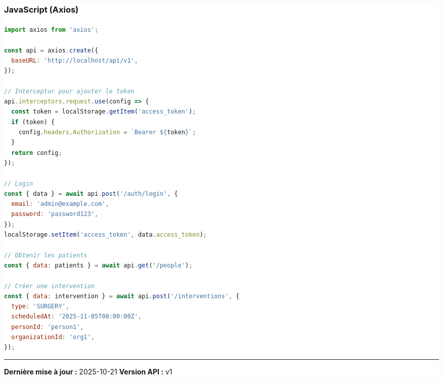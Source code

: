 ### JavaScript (Axios)

```javascript
import axios from 'axios';

const api = axios.create({
  baseURL: 'http://localhost/api/v1',
});

// Interceptor pour ajouter le token
api.interceptors.request.use(config => {
  const token = localStorage.getItem('access_token');
  if (token) {
    config.headers.Authorization = `Bearer ${token}`;
  }
  return config;
});

// Login
const { data } = await api.post('/auth/login', {
  email: 'admin@example.com',
  password: 'password123',
});
localStorage.setItem('access_token', data.access_token);

// Obtenir les patients
const { data: patients } = await api.get('/people');

// Créer une intervention
const { data: intervention } = await api.post('/interventions', {
  type: 'SURGERY',
  scheduledAt: '2025-11-05T08:00:00Z',
  personId: 'person1',
  organizationId: 'org1',
});
```

---

**Dernière mise à jour :** 2025-10-21
**Version API :** v1
